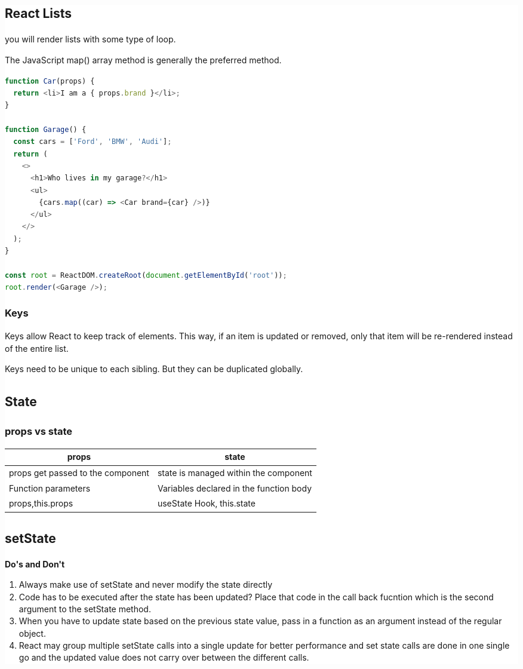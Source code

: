 ## React Lists
you will render lists with some type of loop.

The JavaScript map() array method is generally the preferred method.

```javascript
function Car(props) {
  return <li>I am a { props.brand }</li>;
}

function Garage() {
  const cars = ['Ford', 'BMW', 'Audi'];
  return (
    <>
      <h1>Who lives in my garage?</h1>
      <ul>
        {cars.map((car) => <Car brand={car} />)}
      </ul>
    </>
  );
}

const root = ReactDOM.createRoot(document.getElementById('root'));
root.render(<Garage />);

```

### Keys

Keys allow React to keep track of elements. This way, if an item is updated or removed, only that item will be re-rendered instead of the entire list.

Keys need to be unique to each sibling. But they can be duplicated globally.



## State

### props vs state

| props  | state  |
| ------------ | ------------ |
| props get passed to the component  | state is managed within the component  |
| Function parameters   | Variables declared in the function body   |
| props,this.props  | useState Hook, this.state   |

## setState

**Do's and Don't**

1) Always make use of setState and never modify the state directly
2) Code has to be executed after the state has been updated? Place that code in the call back fucntion which is the second argument to the setState method.
3) When you have to update state based on the previous state value, pass in a function as an argument instead of the regular object.
4) React may group multiple setState calls into a single update for better performance and set state calls are done in one single go and the updated value does not carry over between the different calls.
